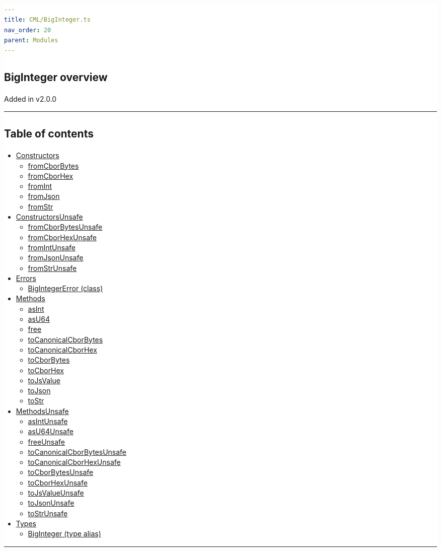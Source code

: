 ```yaml
---
title: CML/BigInteger.ts
nav_order: 20
parent: Modules
---
```


## BigInteger overview

Added in v2.0.0

---

<h2 class="text-delta">Table of contents</h2>

- [Constructors](#constructors)
  - [fromCborBytes](#fromcborbytes)
  - [fromCborHex](#fromcborhex)
  - [fromInt](#fromint)
  - [fromJson](#fromjson)
  - [fromStr](#fromstr)
- [ConstructorsUnsafe](#constructorsunsafe)
  - [fromCborBytesUnsafe](#fromcborbytesunsafe)
  - [fromCborHexUnsafe](#fromcborhexunsafe)
  - [fromIntUnsafe](#fromintunsafe)
  - [fromJsonUnsafe](#fromjsonunsafe)
  - [fromStrUnsafe](#fromstrunsafe)
- [Errors](#errors)
  - [BigIntegerError (class)](#bigintegererror-class)
- [Methods](#methods)
  - [asInt](#asint)
  - [asU64](#asu64)
  - [free](#free)
  - [toCanonicalCborBytes](#tocanonicalcborbytes)
  - [toCanonicalCborHex](#tocanonicalcborhex)
  - [toCborBytes](#tocborbytes)
  - [toCborHex](#tocborhex)
  - [toJsValue](#tojsvalue)
  - [toJson](#tojson)
  - [toStr](#tostr)
- [MethodsUnsafe](#methodsunsafe)
  - [asIntUnsafe](#asintunsafe)
  - [asU64Unsafe](#asu64unsafe)
  - [freeUnsafe](#freeunsafe)
  - [toCanonicalCborBytesUnsafe](#tocanonicalcborbytesunsafe)
  - [toCanonicalCborHexUnsafe](#tocanonicalcborhexunsafe)
  - [toCborBytesUnsafe](#tocborbytesunsafe)
  - [toCborHexUnsafe](#tocborhexunsafe)
  - [toJsValueUnsafe](#tojsvalueunsafe)
  - [toJsonUnsafe](#tojsonunsafe)
  - [toStrUnsafe](#tostrunsafe)
- [Types](#types)
  - [BigInteger (type alias)](#biginteger-type-alias)

---